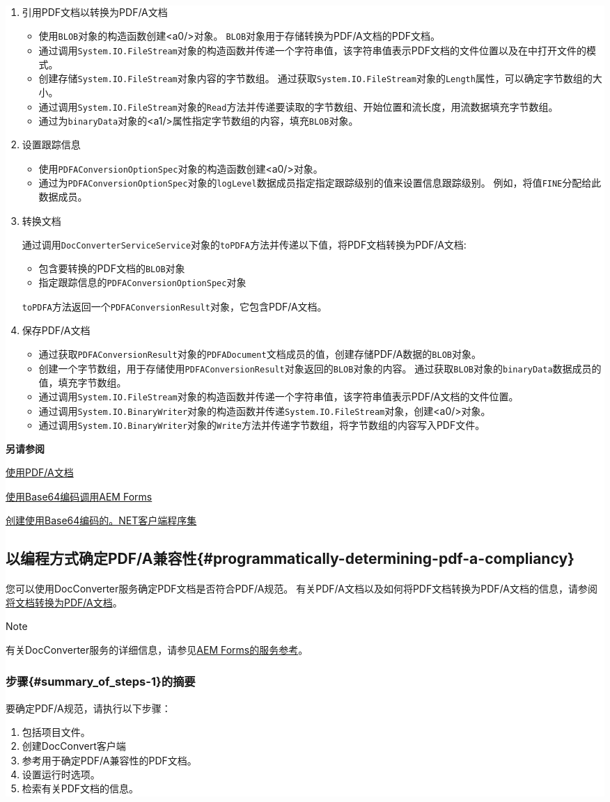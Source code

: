 1. 引用PDF文档以转换为PDF/A文档

   * 使用`BLOB`对象的构造函数创建&lt;a0/>对象。 `BLOB`对象用于存储转换为PDF/A文档的PDF文档。
   * 通过调用`System.IO.FileStream`对象的构造函数并传递一个字符串值，该字符串值表示PDF文档的文件位置以及在中打开文件的模式。
   * 创建存储`System.IO.FileStream`对象内容的字节数组。 通过获取`System.IO.FileStream`对象的`Length`属性，可以确定字节数组的大小。
   * 通过调用`System.IO.FileStream`对象的`Read`方法并传递要读取的字节数组、开始位置和流长度，用流数据填充字节数组。
   * 通过为`binaryData`对象的&lt;a1/>属性指定字节数组的内容，填充`BLOB`对象。

1. 设置跟踪信息

   * 使用`PDFAConversionOptionSpec`对象的构造函数创建&lt;a0/>对象。
   * 通过为`PDFAConversionOptionSpec`对象的`logLevel`数据成员指定指定跟踪级别的值来设置信息跟踪级别。 例如，将值`FINE`分配给此数据成员。

1. 转换文档

   通过调用`DocConverterServiceService`对象的`toPDFA`方法并传递以下值，将PDF文档转换为PDF/A文档:

   * 包含要转换的PDF文档的`BLOB`对象
   * 指定跟踪信息的`PDFAConversionOptionSpec`对象

   `toPDFA`方法返回一个`PDFAConversionResult`对象，它包含PDF/A文档。

1. 保存PDF/A文档

   * 通过获取`PDFAConversionResult`对象的`PDFADocument`文档成员的值，创建存储PDF/A数据的`BLOB`对象。
   * 创建一个字节数组，用于存储使用`PDFAConversionResult`对象返回的`BLOB`对象的内容。 通过获取`BLOB`对象的`binaryData`数据成员的值，填充字节数组。
   * 通过调用`System.IO.FileStream`对象的构造函数并传递一个字符串值，该字符串值表示PDF/A文档的文件位置。
   * 通过调用`System.IO.BinaryWriter`对象的构造函数并传递`System.IO.FileStream`对象，创建&lt;a0/>对象。
   * 通过调用`System.IO.BinaryWriter`对象的`Write`方法并传递字节数组，将字节数组的内容写入PDF文件。

**另请参阅**

[使用PDF/A文档](pdf-a-documents.md#working-with-pdf-a-documents)

[使用Base64编码调用AEM Forms](/help/forms/developing/invoking-aem-forms-using-web.md#invoking-aem-forms-using-base64-encoding)

[创建使用Base64编码的。NET客户端程序集](/help/forms/developing/invoking-aem-forms-using-web.md#creating-a-net-client-assembly-that-uses-base64-encoding)

## 以编程方式确定PDF/A兼容性{#programmatically-determining-pdf-a-compliancy}

您可以使用DocConverter服务确定PDF文档是否符合PDF/A规范。 有关PDF/A文档以及如何将PDF文档转换为PDF/A文档的信息，请参阅[将文档转换为PDF/A文档](pdf-a-documents.md#converting-documents-to-pdf-a-documents)。

>[!NOTE]
>
>有关DocConverter服务的详细信息，请参见[AEM Forms的服务参考](https://www.adobe.com/go/learn_aemforms_services_63)。

### 步骤{#summary_of_steps-1}的摘要

要确定PDF/A规范，请执行以下步骤：

1. 包括项目文件。
1. 创建DocConvert客户端
1. 参考用于确定PDF/A兼容性的PDF文档。
1. 设置运行时选项。
1. 检索有关PDF文档的信息。
